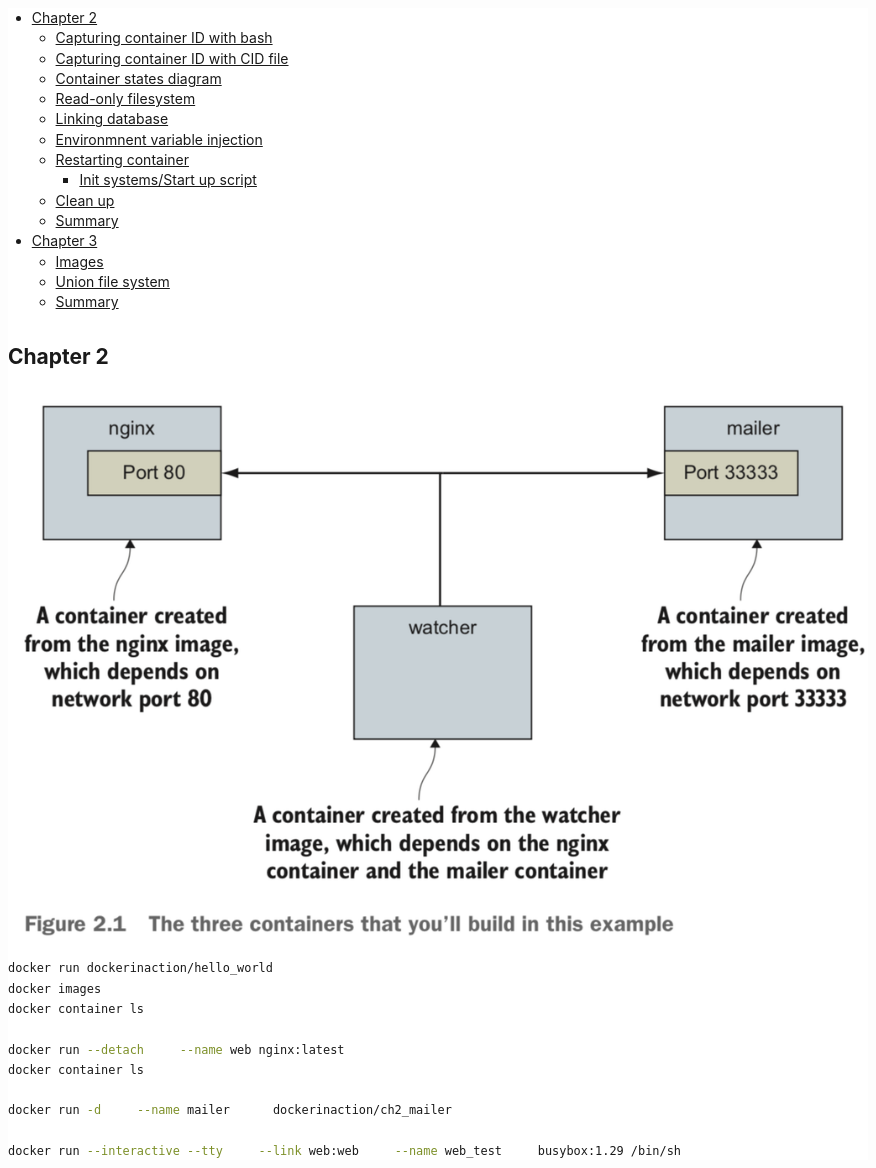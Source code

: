 - [Chapter 2](#chapter-2)
  - [Capturing container ID with bash](#capturing-container-id-with-bash)
  - [Capturing container ID with CID file](#capturing-container-id-with-cid-file)
  - [Container states diagram](#container-states-diagram)
  - [Read-only filesystem](#read-only-filesystem)
  - [Linking database](#linking-database)
  - [Environmnent variable injection](#environmnent-variable-injection)
  - [Restarting container](#restarting-container)
      - [Init systems/Start up script](#init-systemsstart-up-script)
  - [Clean up](#clean-up)
  - [Summary](#summary)
- [Chapter 3](#chapter-3)
  - [Images](#images)
  - [Union file system](#union-file-system)
  - [Summary](#summary-1)
## Chapter 2
![](images/chapter2-example-architecture.png)

```bash
docker run dockerinaction/hello_world
docker images
docker container ls

docker run --detach     --name web nginx:latest
docker container ls

docker run -d     --name mailer      dockerinaction/ch2_mailer

docker run --interactive --tty     --link web:web     --name web_test     busybox:1.29 /bin/sh

```
